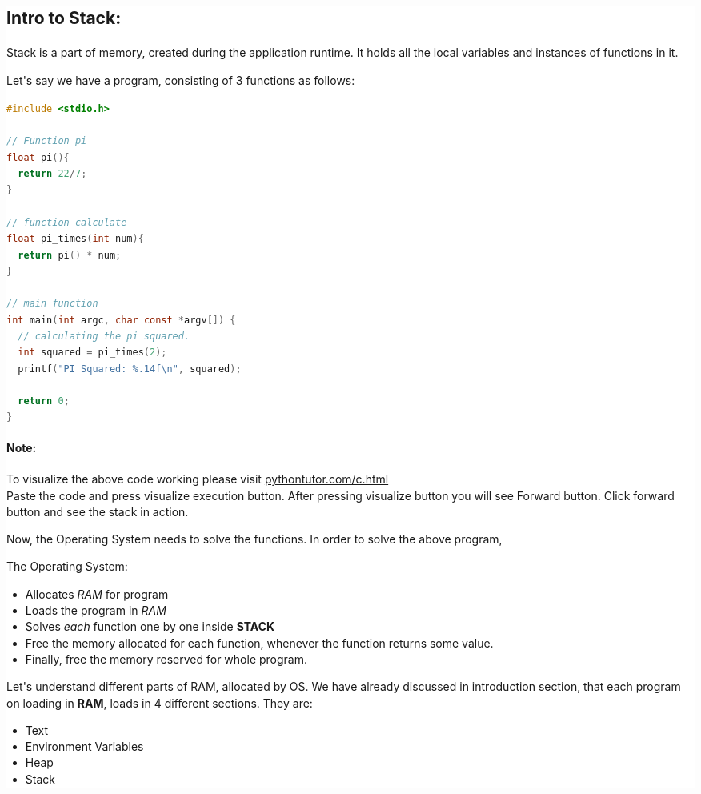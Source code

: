 ## Intro to Stack:
Stack is a part of memory, created during the application runtime. It holds all the local variables and instances of functions in it.

Let's say we have a program, consisting of 3 functions as follows:
```c
#include <stdio.h>

// Function pi
float pi(){
  return 22/7;
}

// function calculate
float pi_times(int num){
  return pi() * num;
}

// main function
int main(int argc, char const *argv[]) {
  // calculating the pi squared.
  int squared = pi_times(2);
  printf("PI Squared: %.14f\n", squared);

  return 0;
}
```

#### Note:
  To visualize the above code working please visit [pythontutor.com/c.html](http://pythontutor.com/c.html)  
  Paste the code and press visualize execution button.
  After pressing visualize button you will see Forward button.
  Click forward button and see the stack in action.

Now, the Operating System needs to solve the functions. In order to solve the above program,

The Operating System:

* Allocates *RAM* for program
* Loads the program in *RAM*
* Solves *each* function one by one inside **STACK**
* Free the memory allocated for each function, whenever the function returns some value.
* Finally, free the memory reserved for whole program.

Let's understand different parts of RAM, allocated by OS.
We have already discussed in introduction section, that each program on loading in **RAM**, loads in 4 different sections. They are:

* Text
* Environment Variables
* Heap
* Stack
